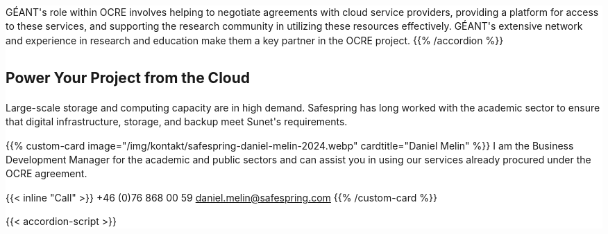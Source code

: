 GÉANT's role within OCRE involves helping to negotiate agreements with cloud service providers, providing a platform for access to these services, and supporting the research community in utilizing these resources effectively. GÉANT's extensive network and experience in research and education make them a key partner in the OCRE project.
{{% /accordion %}}

## Power Your Project from the Cloud

Large-scale storage and computing capacity are in high demand. Safespring has long worked with the academic sector to ensure that digital infrastructure, storage, and backup meet Sunet's requirements.

{{% custom-card image="/img/kontakt/safespring-daniel-melin-2024.webp" cardtitle="Daniel Melin" %}}
I am the Business Development Manager for the academic and public sectors and can assist you in using our services already procured under the OCRE agreement.

{{< inline "Call" >}} +46 (0)76 868 00 59
[daniel.melin@safespring.com](mailto:daniel.melin@safespring.com)
{{% /custom-card %}}

{{< accordion-script >}}
